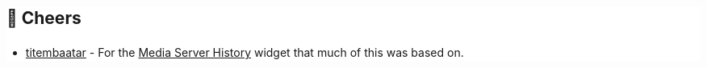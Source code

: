 
## 🍻 Cheers

* [titembaatar](https://github.com/titembaatar) - For the [Media Server
  History](https://github.com/glanceapp/community-widgets/tree/main/widgets/media-server-history)
  widget that much of this was based on.

